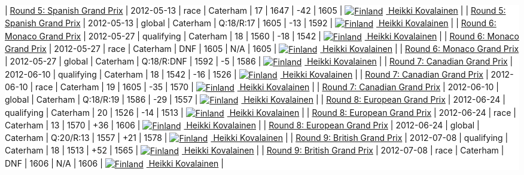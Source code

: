 | [Round 5: Spanish Grand Prix](../seasons/2012-season-report#round-5-spanish-grand-prix) | 2012-05-13 | race | Caterham | 17 | 1647 | -42 | 1605 | [<img src="https://upload.wikimedia.org/wikipedia/commons/b/bc/Flag_of_Finland.svg" alt="Finland" width="20" height="auto" style="vertical-align: middle; margin-right: 5px;" onerror="this.outerHTML='🇫🇮'; this.style.marginRight='5px';"/> Heikki Kovalainen](heikki-kovalainen) |
| [Round 5: Spanish Grand Prix](../seasons/2012-season-report#round-5-spanish-grand-prix) | 2012-05-13 | global | Caterham | Q:18/R:17 | 1605 | -13 | 1592 | [<img src="https://upload.wikimedia.org/wikipedia/commons/b/bc/Flag_of_Finland.svg" alt="Finland" width="20" height="auto" style="vertical-align: middle; margin-right: 5px;" onerror="this.outerHTML='🇫🇮'; this.style.marginRight='5px';"/> Heikki Kovalainen](heikki-kovalainen) |
| [Round 6: Monaco Grand Prix](../seasons/2012-season-report#round-6-monaco-grand-prix) | 2012-05-27 | qualifying | Caterham | 18 | 1560 | -18 | 1542 | [<img src="https://upload.wikimedia.org/wikipedia/commons/b/bc/Flag_of_Finland.svg" alt="Finland" width="20" height="auto" style="vertical-align: middle; margin-right: 5px;" onerror="this.outerHTML='🇫🇮'; this.style.marginRight='5px';"/> Heikki Kovalainen](heikki-kovalainen) |
| [Round 6: Monaco Grand Prix](../seasons/2012-season-report#round-6-monaco-grand-prix) | 2012-05-27 | race | Caterham | DNF | 1605 | N/A | 1605 | [<img src="https://upload.wikimedia.org/wikipedia/commons/b/bc/Flag_of_Finland.svg" alt="Finland" width="20" height="auto" style="vertical-align: middle; margin-right: 5px;" onerror="this.outerHTML='🇫🇮'; this.style.marginRight='5px';"/> Heikki Kovalainen](heikki-kovalainen) |
| [Round 6: Monaco Grand Prix](../seasons/2012-season-report#round-6-monaco-grand-prix) | 2012-05-27 | global | Caterham | Q:18/R:DNF | 1592 | -5 | 1586 | [<img src="https://upload.wikimedia.org/wikipedia/commons/b/bc/Flag_of_Finland.svg" alt="Finland" width="20" height="auto" style="vertical-align: middle; margin-right: 5px;" onerror="this.outerHTML='🇫🇮'; this.style.marginRight='5px';"/> Heikki Kovalainen](heikki-kovalainen) |
| [Round 7: Canadian Grand Prix](../seasons/2012-season-report#round-7-canadian-grand-prix) | 2012-06-10 | qualifying | Caterham | 18 | 1542 | -16 | 1526 | [<img src="https://upload.wikimedia.org/wikipedia/commons/b/bc/Flag_of_Finland.svg" alt="Finland" width="20" height="auto" style="vertical-align: middle; margin-right: 5px;" onerror="this.outerHTML='🇫🇮'; this.style.marginRight='5px';"/> Heikki Kovalainen](heikki-kovalainen) |
| [Round 7: Canadian Grand Prix](../seasons/2012-season-report#round-7-canadian-grand-prix) | 2012-06-10 | race | Caterham | 19 | 1605 | -35 | 1570 | [<img src="https://upload.wikimedia.org/wikipedia/commons/b/bc/Flag_of_Finland.svg" alt="Finland" width="20" height="auto" style="vertical-align: middle; margin-right: 5px;" onerror="this.outerHTML='🇫🇮'; this.style.marginRight='5px';"/> Heikki Kovalainen](heikki-kovalainen) |
| [Round 7: Canadian Grand Prix](../seasons/2012-season-report#round-7-canadian-grand-prix) | 2012-06-10 | global | Caterham | Q:18/R:19 | 1586 | -29 | 1557 | [<img src="https://upload.wikimedia.org/wikipedia/commons/b/bc/Flag_of_Finland.svg" alt="Finland" width="20" height="auto" style="vertical-align: middle; margin-right: 5px;" onerror="this.outerHTML='🇫🇮'; this.style.marginRight='5px';"/> Heikki Kovalainen](heikki-kovalainen) |
| [Round 8: European Grand Prix](../seasons/2012-season-report#round-8-european-grand-prix) | 2012-06-24 | qualifying | Caterham | 20 | 1526 | -14 | 1513 | [<img src="https://upload.wikimedia.org/wikipedia/commons/b/bc/Flag_of_Finland.svg" alt="Finland" width="20" height="auto" style="vertical-align: middle; margin-right: 5px;" onerror="this.outerHTML='🇫🇮'; this.style.marginRight='5px';"/> Heikki Kovalainen](heikki-kovalainen) |
| [Round 8: European Grand Prix](../seasons/2012-season-report#round-8-european-grand-prix) | 2012-06-24 | race | Caterham | 13 | 1570 | +36 | 1606 | [<img src="https://upload.wikimedia.org/wikipedia/commons/b/bc/Flag_of_Finland.svg" alt="Finland" width="20" height="auto" style="vertical-align: middle; margin-right: 5px;" onerror="this.outerHTML='🇫🇮'; this.style.marginRight='5px';"/> Heikki Kovalainen](heikki-kovalainen) |
| [Round 8: European Grand Prix](../seasons/2012-season-report#round-8-european-grand-prix) | 2012-06-24 | global | Caterham | Q:20/R:13 | 1557 | +21 | 1578 | [<img src="https://upload.wikimedia.org/wikipedia/commons/b/bc/Flag_of_Finland.svg" alt="Finland" width="20" height="auto" style="vertical-align: middle; margin-right: 5px;" onerror="this.outerHTML='🇫🇮'; this.style.marginRight='5px';"/> Heikki Kovalainen](heikki-kovalainen) |
| [Round 9: British Grand Prix](../seasons/2012-season-report#round-9-british-grand-prix) | 2012-07-08 | qualifying | Caterham | 18 | 1513 | +52 | 1565 | [<img src="https://upload.wikimedia.org/wikipedia/commons/b/bc/Flag_of_Finland.svg" alt="Finland" width="20" height="auto" style="vertical-align: middle; margin-right: 5px;" onerror="this.outerHTML='🇫🇮'; this.style.marginRight='5px';"/> Heikki Kovalainen](heikki-kovalainen) |
| [Round 9: British Grand Prix](../seasons/2012-season-report#round-9-british-grand-prix) | 2012-07-08 | race | Caterham | DNF | 1606 | N/A | 1606 | [<img src="https://upload.wikimedia.org/wikipedia/commons/b/bc/Flag_of_Finland.svg" alt="Finland" width="20" height="auto" style="vertical-align: middle; margin-right: 5px;" onerror="this.outerHTML='🇫🇮'; this.style.marginRight='5px';"/> Heikki Kovalainen](heikki-kovalainen) |